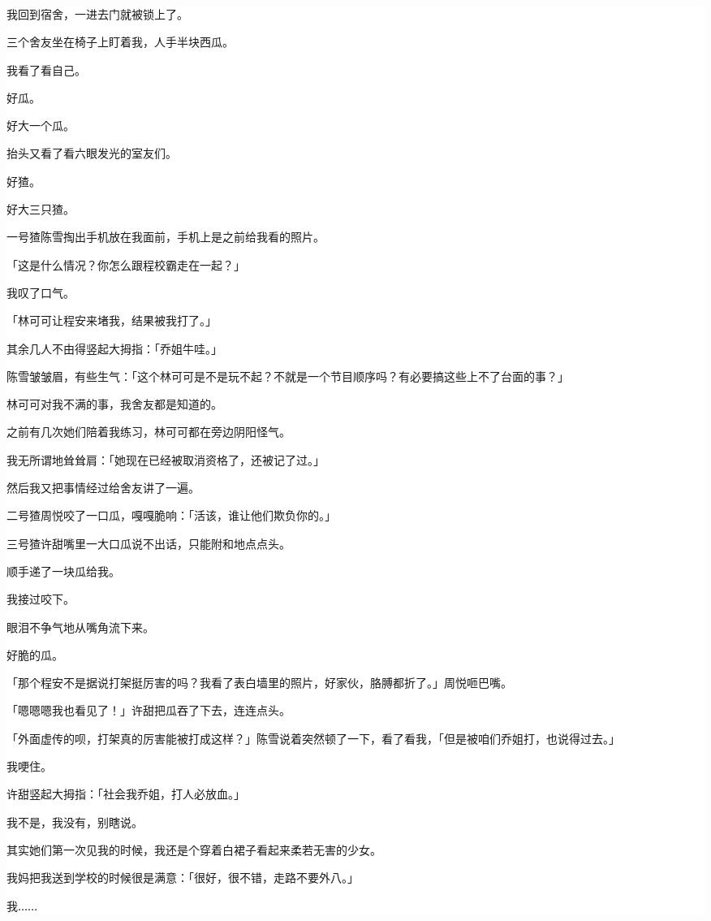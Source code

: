 我回到宿舍，一进去门就被锁上了。

三个舍友坐在椅子上盯着我，人手半块西瓜。

我看了看自己。

好瓜。

好大一个瓜。

抬头又看了看六眼发光的室友们。

好猹。

好大三只猹。

一号猹陈雪掏出手机放在我面前，手机上是之前给我看的照片。

「这是什么情况？你怎么跟程校霸走在一起？」

我叹了口气。

「林可可让程安来堵我，结果被我打了。」

其余几人不由得竖起大拇指：「乔姐牛哇。」

陈雪皱皱眉，有些生气：「这个林可可是不是玩不起？不就是一个节目顺序吗？有必要搞这些上不了台面的事？」

林可可对我不满的事，我舍友都是知道的。

之前有几次她们陪着我练习，林可可都在旁边阴阳怪气。

我无所谓地耸耸肩：「她现在已经被取消资格了，还被记了过。」

然后我又把事情经过给舍友讲了一遍。

二号猹周悦咬了一口瓜，嘎嘎脆响：「活该，谁让他们欺负你的。」

三号猹许甜嘴里一大口瓜说不出话，只能附和地点点头。

顺手递了一块瓜给我。

我接过咬下。

眼泪不争气地从嘴角流下来。

好脆的瓜。

「那个程安不是据说打架挺厉害的吗？我看了表白墙里的照片，好家伙，胳膊都折了。」周悦咂巴嘴。

「嗯嗯嗯我也看见了！」许甜把瓜吞了下去，连连点头。

「外面虚传的呗，打架真的厉害能被打成这样？」陈雪说着突然顿了一下，看了看我，「但是被咱们乔姐打，也说得过去。」

我哽住。

许甜竖起大拇指：「社会我乔姐，打人必放血。」

我不是，我没有，别瞎说。

其实她们第一次见我的时候，我还是个穿着白裙子看起来柔若无害的少女。

我妈把我送到学校的时候很是满意：「很好，很不错，走路不要外八。」

我……
